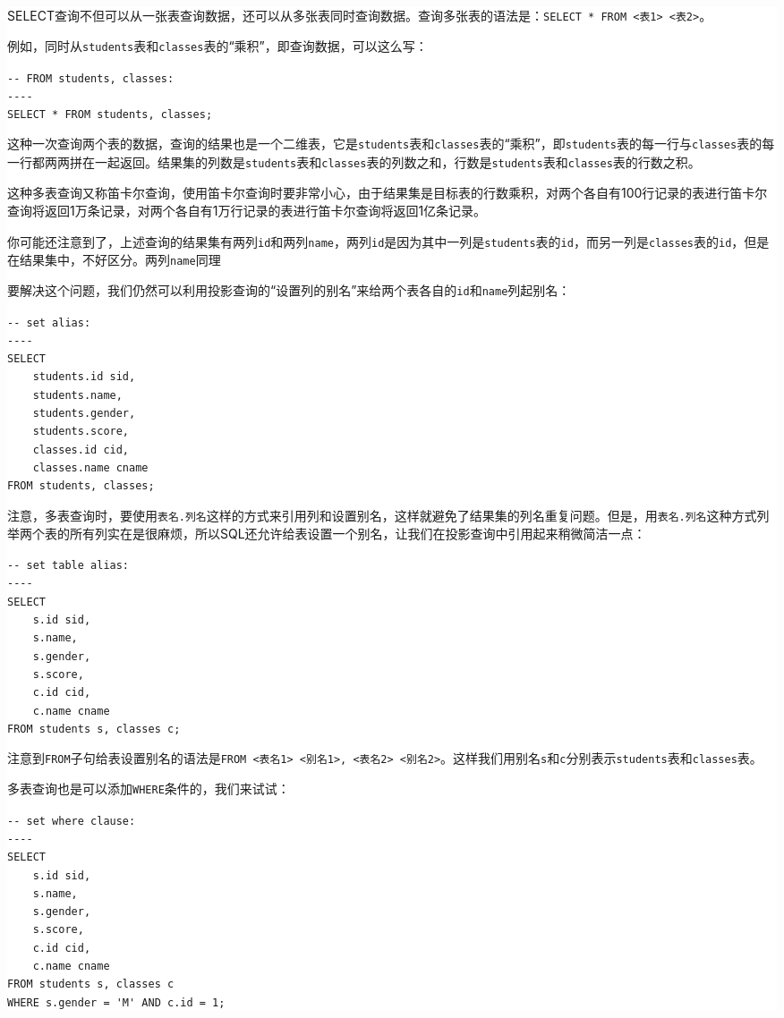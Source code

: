 SELECT查询不但可以从一张表查询数据，还可以从多张表同时查询数据。查询多张表的语法是：`SELECT * FROM <表1> <表2>`。

例如，同时从`students`表和`classes`表的“乘积”，即查询数据，可以这么写：

```
-- FROM students, classes:
----
SELECT * FROM students, classes;

```

这种一次查询两个表的数据，查询的结果也是一个二维表，它是`students`表和`classes`表的“乘积”，即`students`表的每一行与`classes`表的每一行都两两拼在一起返回。结果集的列数是`students`表和`classes`表的列数之和，行数是`students`表和`classes`表的行数之积。

这种多表查询又称笛卡尔查询，使用笛卡尔查询时要非常小心，由于结果集是目标表的行数乘积，对两个各自有100行记录的表进行笛卡尔查询将返回1万条记录，对两个各自有1万行记录的表进行笛卡尔查询将返回1亿条记录。

你可能还注意到了，上述查询的结果集有两列`id`和两列`name`，两列`id`是因为其中一列是`students`表的`id`，而另一列是`classes`表的`id`，但是在结果集中，不好区分。两列`name`同理

要解决这个问题，我们仍然可以利用投影查询的“设置列的别名”来给两个表各自的`id`和`name`列起别名：

```
-- set alias:
----
SELECT
    students.id sid,
    students.name,
    students.gender,
    students.score,
    classes.id cid,
    classes.name cname
FROM students, classes;

```

注意，多表查询时，要使用`表名.列名`这样的方式来引用列和设置别名，这样就避免了结果集的列名重复问题。但是，用`表名.列名`这种方式列举两个表的所有列实在是很麻烦，所以SQL还允许给表设置一个别名，让我们在投影查询中引用起来稍微简洁一点：

```
-- set table alias:
----
SELECT
    s.id sid,
    s.name,
    s.gender,
    s.score,
    c.id cid,
    c.name cname
FROM students s, classes c;

```

注意到`FROM`子句给表设置别名的语法是`FROM <表名1> <别名1>, <表名2> <别名2>`。这样我们用别名`s`和`c`分别表示`students`表和`classes`表。

多表查询也是可以添加`WHERE`条件的，我们来试试：

```
-- set where clause:
----
SELECT
    s.id sid,
    s.name,
    s.gender,
    s.score,
    c.id cid,
    c.name cname
FROM students s, classes c
WHERE s.gender = 'M' AND c.id = 1;

```